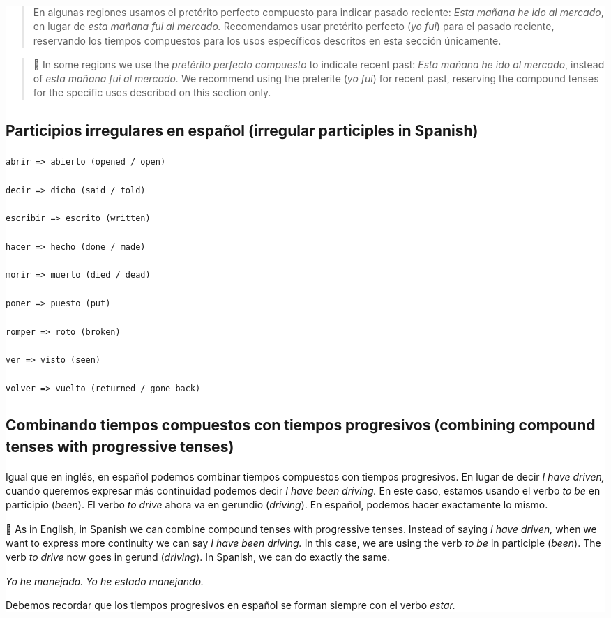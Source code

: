 > En algunas regiones usamos el pretérito perfecto compuesto para indicar pasado reciente: *Esta mañana 
he ido al mercado*, en lugar de *esta mañana fui al mercado.* Recomendamos usar pretérito perfecto 
(*yo fui*) para el pasado reciente, reservando los tiempos compuestos para los usos específicos 
descritos en esta sección únicamente. 

> 💂 In some regions we use the *pretérito perfecto compuesto* to indicate recent past: *Esta mañana
he ido al mercado*, instead of *esta mañana fui al mercado.* We recommend using the preterite (*yo fui*) 
for recent past, reserving the compound tenses for the specific uses described on this section only.

## Participios irregulares en español (irregular participles in Spanish)

    abrir => abierto (opened / open)
    
    decir => dicho (said / told)
    
    escribir => escrito (written)
    
    hacer => hecho (done / made)
    
    morir => muerto (died / dead)
    
    poner => puesto (put)
    
    romper => roto (broken)
    
    ver => visto (seen)
    
    volver => vuelto (returned / gone back)

## Combinando tiempos compuestos con tiempos progresivos (combining compound tenses with progressive tenses)

Igual que en inglés, en español podemos combinar tiempos compuestos con tiempos progresivos. En lugar de decir 
*I have driven,* cuando queremos expresar más continuidad podemos decir *I have been driving.* En este caso, 
estamos usando el verbo *to be* en participio (*been*). El verbo *to drive* ahora va en gerundio (*driving*). 
En español, podemos hacer exactamente lo mismo.

💂 As in English, in Spanish we can combine compound tenses with progressive tenses. Instead of saying
*I have driven,* when we want to express more continuity we can say *I have been driving.* In this case,
we are using the verb *to be* in participle (*been*). The verb *to drive* now goes in gerund (*driving*).
In Spanish, we can do exactly the same.

*Yo he manejado. Yo he estado manejando.*

Debemos recordar que los tiempos progresivos en español se forman siempre con el verbo *estar.*
